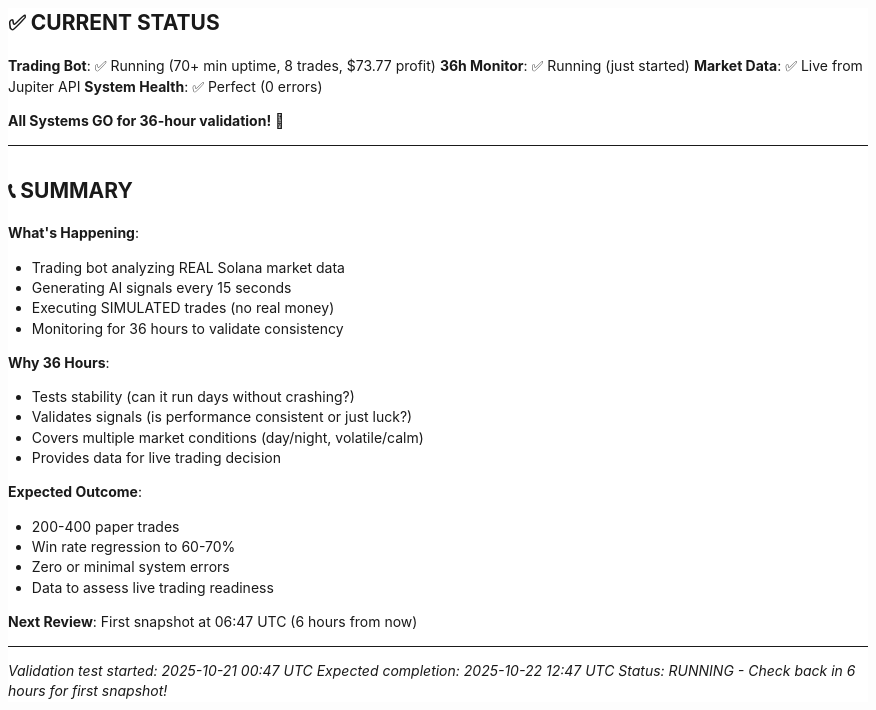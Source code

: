 ## ✅ CURRENT STATUS

**Trading Bot**: ✅ Running (70+ min uptime, 8 trades, $73.77 profit)
**36h Monitor**: ✅ Running (just started)
**Market Data**: ✅ Live from Jupiter API
**System Health**: ✅ Perfect (0 errors)

**All Systems GO for 36-hour validation!** 🚀

---

## 📞 SUMMARY

**What's Happening**:
- Trading bot analyzing REAL Solana market data
- Generating AI signals every 15 seconds
- Executing SIMULATED trades (no real money)
- Monitoring for 36 hours to validate consistency

**Why 36 Hours**:
- Tests stability (can it run days without crashing?)
- Validates signals (is performance consistent or just luck?)
- Covers multiple market conditions (day/night, volatile/calm)
- Provides data for live trading decision

**Expected Outcome**:
- 200-400 paper trades
- Win rate regression to 60-70%
- Zero or minimal system errors
- Data to assess live trading readiness

**Next Review**: First snapshot at 06:47 UTC (6 hours from now)

---

*Validation test started: 2025-10-21 00:47 UTC*
*Expected completion: 2025-10-22 12:47 UTC*
*Status: RUNNING - Check back in 6 hours for first snapshot!*
